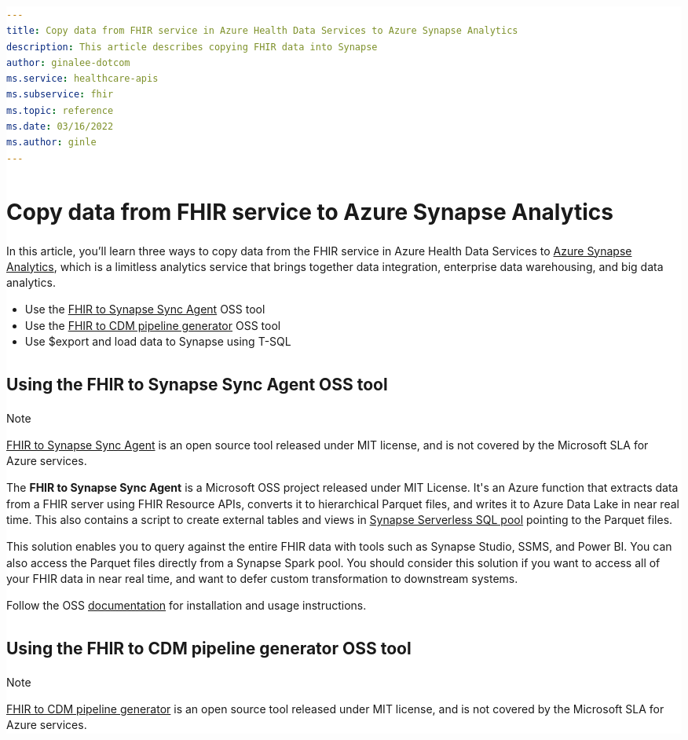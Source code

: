 ```yaml
---
title: Copy data from FHIR service in Azure Health Data Services to Azure Synapse Analytics
description: This article describes copying FHIR data into Synapse
author: ginalee-dotcom
ms.service: healthcare-apis
ms.subservice: fhir
ms.topic: reference
ms.date: 03/16/2022
ms.author: ginle
---
```

# Copy data from FHIR service to Azure Synapse Analytics

In this article, you’ll learn three ways to copy data from the FHIR service in Azure Health Data Services to [Azure Synapse Analytics](https://azure.microsoft.com/services/synapse-analytics/), which is a limitless analytics service that brings together data integration, enterprise data warehousing, and big data analytics. 

* Use the [FHIR to Synapse Sync Agent](https://github.com/microsoft/FHIR-Analytics-Pipelines/blob/main/FhirToDataLake/docs/Deployment.md) OSS tool
* Use the [FHIR to CDM pipeline generator](https://github.com/microsoft/FHIR-Analytics-Pipelines/blob/main/FhirToCdm/docs/fhir-to-cdm.md) OSS tool
* Use $export and load data to Synapse using T-SQL

## Using the FHIR to Synapse Sync Agent OSS tool

> [!Note]
> [FHIR to Synapse Sync Agent](https://github.com/microsoft/FHIR-Analytics-Pipelines/blob/main/FhirToDataLake/docs/Deployment.md) is an open source tool released under MIT license, and is not covered by the Microsoft SLA for Azure services.

The **FHIR to Synapse Sync Agent** is a Microsoft OSS project released under MIT License. It's an Azure function that extracts data from a FHIR server using FHIR Resource APIs, converts it to hierarchical Parquet files, and writes it to Azure Data Lake in near real time. This also contains a script to create external tables and views in [Synapse Serverless SQL pool](../../synapse-analytics/sql/on-demand-workspace-overview.md) pointing to the Parquet files.

This solution enables you to query against the entire FHIR data with tools such as Synapse Studio, SSMS, and Power BI. You can also access the Parquet files directly from a Synapse Spark pool. You should consider this solution if you want to access all of your FHIR data in near real time, and want to defer custom transformation to downstream systems.

Follow the OSS [documentation](https://github.com/microsoft/FHIR-Analytics-Pipelines/blob/main/FhirToDataLake/docs/Deployment.md) for installation and usage instructions.

## Using the FHIR to CDM pipeline generator OSS tool

> [!Note]
> [FHIR to CDM pipeline generator](https://github.com/microsoft/FHIR-Analytics-Pipelines/blob/main/FhirToCdm/docs/fhir-to-cdm.md) is an open source tool released under MIT license, and is not covered by the Microsoft SLA for Azure services.
